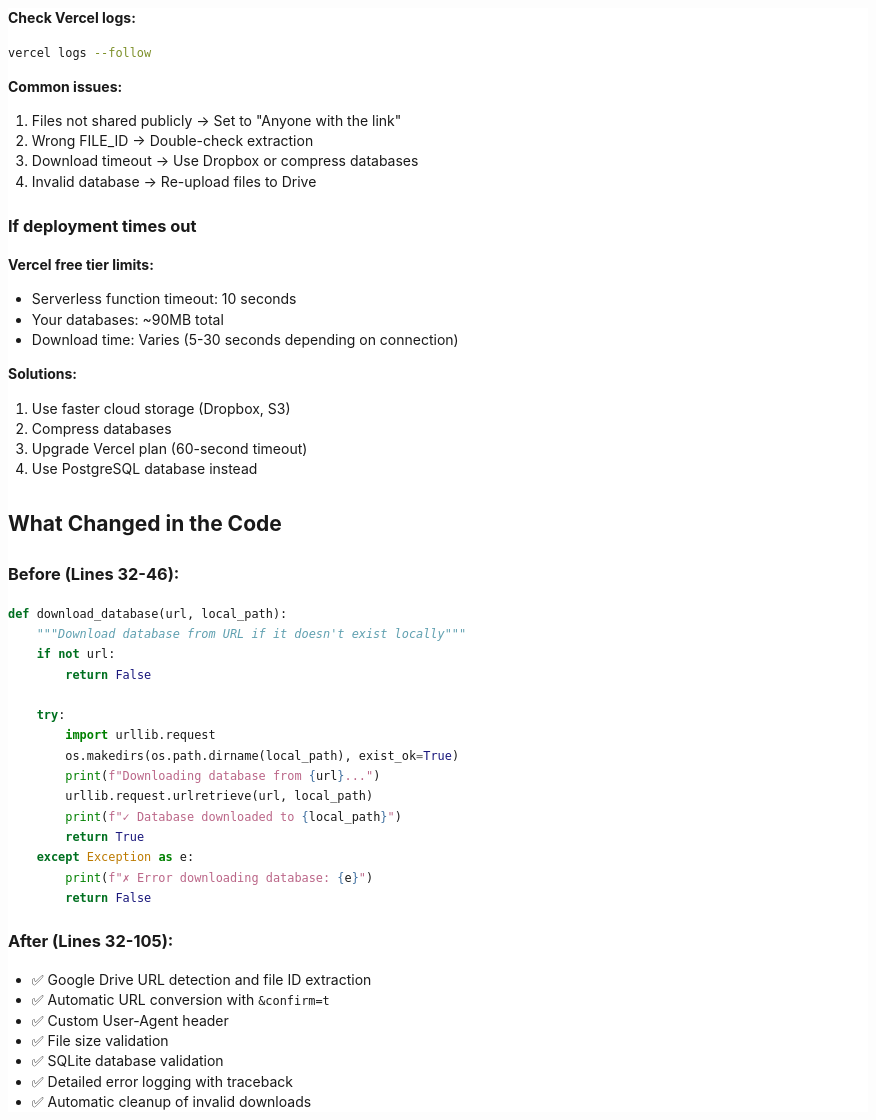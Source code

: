 **Check Vercel logs:**
```bash
vercel logs --follow
```

**Common issues:**
1. Files not shared publicly → Set to "Anyone with the link"
2. Wrong FILE_ID → Double-check extraction
3. Download timeout → Use Dropbox or compress databases
4. Invalid database → Re-upload files to Drive

### If deployment times out

**Vercel free tier limits:**
- Serverless function timeout: 10 seconds
- Your databases: ~90MB total
- Download time: Varies (5-30 seconds depending on connection)

**Solutions:**
1. Use faster cloud storage (Dropbox, S3)
2. Compress databases
3. Upgrade Vercel plan (60-second timeout)
4. Use PostgreSQL database instead

## What Changed in the Code

### Before (Lines 32-46):
```python
def download_database(url, local_path):
    """Download database from URL if it doesn't exist locally"""
    if not url:
        return False
    
    try:
        import urllib.request
        os.makedirs(os.path.dirname(local_path), exist_ok=True)
        print(f"Downloading database from {url}...")
        urllib.request.urlretrieve(url, local_path)
        print(f"✓ Database downloaded to {local_path}")
        return True
    except Exception as e:
        print(f"✗ Error downloading database: {e}")
        return False
```

### After (Lines 32-105):
- ✅ Google Drive URL detection and file ID extraction
- ✅ Automatic URL conversion with `&confirm=t`
- ✅ Custom User-Agent header
- ✅ File size validation
- ✅ SQLite database validation
- ✅ Detailed error logging with traceback
- ✅ Automatic cleanup of invalid downloads
